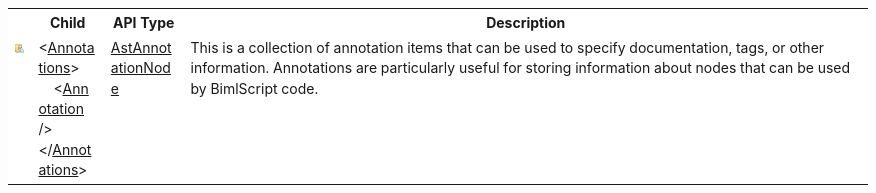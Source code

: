 <table id="ChildList" class="ChildList"><tbody><tr><th class="ChildIconColumnHeader">&nbsp;</th><th class="ChildNameColumnHeader">Child</th><th class="ChildTypeColumnHeader">API Type</th><th class="ChildSummaryColumnHeader">Description</th></tr><tr class="cd0"><td align="center" class="ChildIcon"><img title="" src="collectionChild.png"><div class="RequiredIcon" title="Required Child"></div><td class="ChildName"><span class="punc">&lt;</span><a href=Varigence.Languages.Biml.AstNode_Annotations.html">Annotations</a><span class="punc">&gt;</span><br />&nbsp;&nbsp;&nbsp;&nbsp;<span class="punc">&lt;</span><a href=Varigence.Languages.Biml.AstAnnotationNode.html">Annotation</a> <span class="punc">/&gt;</span><br /><span class="punc">&lt;/</span><a href=Varigence.Languages.Biml.AstNode_Annotations.html">Annotations</a><span class="punc">&gt;</span></td><td class="ChildType"><a href="../api-reference/Varigence.Languages.Biml.AstAnnotationNode.html">AstAnnotationNode</a></td><td class="ChildSummary"><div class ="SummaryItem">This is a collection of annotation items that can be used to specify documentation, tags, or other information.  Annotations are particularly useful for storing information about nodes that can be used by BimlScript code.</div></td></tr></tbody></table>
</div>
